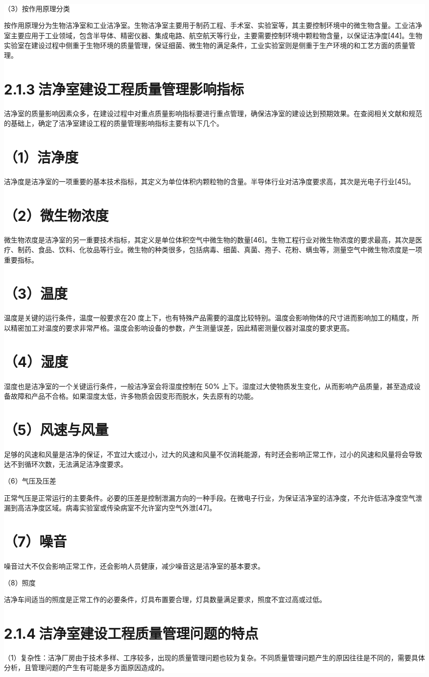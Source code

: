 （3）按作用原理分类  

按作用原理分为生物洁净室和工业洁净室。生物洁净室主要用于制药工程、手术室、实验室等，其主要控制环境中的微生物含量。工业洁净室主要应用于工业领域，包含半导体、精密仪器、集成电路、航空航天等行业，主要需要控制环境中颗粒物含量，以保证洁净度[44]。生物实验室在建设过程中侧重于生物环境的质量管理，保证细菌、微生物的满足条件，工业实验室则是侧重于生产环境的和工艺方面的质量管理。  

# 2.1.3 洁净室建设工程质量管理影响指标  

洁净室的质量影响因素众多，在建设过程中对重点质量影响指标要进行重点管理，确保洁净室的建设达到预期效果。在查阅相关文献和规范的基础上，确定了洁净室建设工程的质量管理影响指标主要有以下几个。  

# （1）洁净度  

洁净度是洁净室的一项重要的基本技术指标，其定义为单位体积内颗粒物的含量。半导体行业对洁净度要求高，其次是光电子行业[45]。  

# （2）微生物浓度  

微生物浓度是洁净室的另一重要技术指标，其定义是单位体积空气中微生物的数量[46]。生物工程行业对微生物浓度的要求最高，其次是医疗、制药、食品、饮料、化妆品等行业。微生物的种类很多，包括病毒、细菌、真菌、孢子、花粉、螨虫等，测量空气中微生物浓度是一项重要指标。  

# （3）温度  

温度是关键的运行条件，温度一般要求在20 度上下，也有特殊产品需要的温度比较特别。温度会影响物体的尺寸进而影响加工的精度，所以精密加工对温度的要求非常严格。温度会影响设备的参数，产生测量误差，因此精密测量仪器对温度的要求更高。  

# （4）湿度  

湿度也是洁净室的一个关键运行条件，一般洁净室会将湿度控制在 $50\%$ 上下。湿度过大使物质发生变化，从而影响产品质量，甚至造成设备故障和产品不合格。如果湿度太低，许多物质会因变形而脱水，失去原有的功能。  

# （5）风速与风量  

足够的风速和风量是洁净的保证，不宜过大或过小，过大的风速和风量不仅消耗能源，有时还会影响正常工作，过小的风速和风量将会导致达不到循环次数，无法满足洁净度要求。  

（6）气压及压差  

正常气压是正常运行的主要条件。必要的压差是控制泄漏方向的一种手段。在微电子行业，为保证洁净室的洁净度，不允许低洁净度空气泄漏到高洁净度区域。病毒实验室或传染病室不允许室内空气外泄[47]。  

# （7）噪音  

噪音过大不仅会影响正常工作，还会影响人员健康，减少噪音这是洁净室的基本要求。  

（8）照度  

洁净车间适当的照度是正常工作的必要条件，灯具布置要合理，灯具数量满足要求，照度不宜过高或过低。  

# 2.1.4 洁净室建设工程质量管理问题的特点  

（1）复杂性：洁净厂房由于技术多样、工序较多，出现的质量管理问题也较为复杂。不同质量管理问题产生的原因往往是不同的，需要具体分析，且管理问题的产生有可能是多方面原因造成的。  
